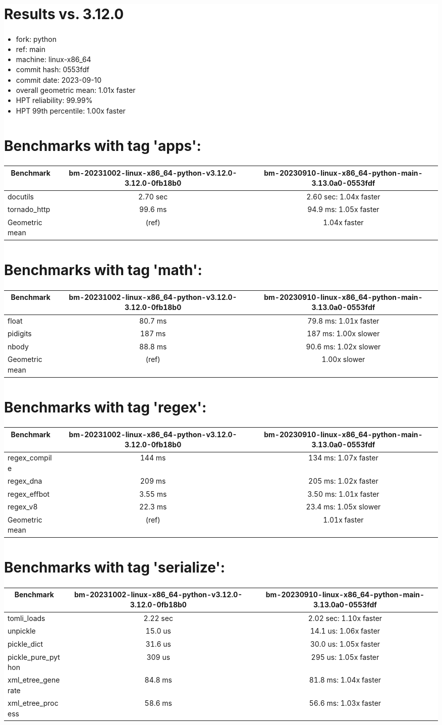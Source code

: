 
# Results vs. 3.12.0

- fork: python
- ref: main
- machine: linux-x86_64
- commit hash: 0553fdf
- commit date: 2023-09-10
- overall geometric mean: 1.01x faster
- HPT reliability: 99.99%
- HPT 99th percentile: 1.00x faster

Benchmarks with tag 'apps':
===========================

| Benchmark      | bm-20231002-linux-x86_64-python-v3.12.0-3.12.0-0fb18b0 | bm-20230910-linux-x86_64-python-main-3.13.0a0-0553fdf |
|----------------|:------------------------------------------------------:|:-----------------------------------------------------:|
| docutils       | 2.70 sec                                               | 2.60 sec: 1.04x faster                                |
| tornado_http   | 99.6 ms                                                | 94.9 ms: 1.05x faster                                 |
| Geometric mean | (ref)                                                  | 1.04x faster                                          |

Benchmarks with tag 'math':
===========================

| Benchmark      | bm-20231002-linux-x86_64-python-v3.12.0-3.12.0-0fb18b0 | bm-20230910-linux-x86_64-python-main-3.13.0a0-0553fdf |
|----------------|:------------------------------------------------------:|:-----------------------------------------------------:|
| float          | 80.7 ms                                                | 79.8 ms: 1.01x faster                                 |
| pidigits       | 187 ms                                                 | 187 ms: 1.00x slower                                  |
| nbody          | 88.8 ms                                                | 90.6 ms: 1.02x slower                                 |
| Geometric mean | (ref)                                                  | 1.00x slower                                          |

Benchmarks with tag 'regex':
============================

| Benchmark      | bm-20231002-linux-x86_64-python-v3.12.0-3.12.0-0fb18b0 | bm-20230910-linux-x86_64-python-main-3.13.0a0-0553fdf |
|----------------|:------------------------------------------------------:|:-----------------------------------------------------:|
| regex_compile  | 144 ms                                                 | 134 ms: 1.07x faster                                  |
| regex_dna      | 209 ms                                                 | 205 ms: 1.02x faster                                  |
| regex_effbot   | 3.55 ms                                                | 3.50 ms: 1.01x faster                                 |
| regex_v8       | 22.3 ms                                                | 23.4 ms: 1.05x slower                                 |
| Geometric mean | (ref)                                                  | 1.01x faster                                          |

Benchmarks with tag 'serialize':
================================

| Benchmark            | bm-20231002-linux-x86_64-python-v3.12.0-3.12.0-0fb18b0 | bm-20230910-linux-x86_64-python-main-3.13.0a0-0553fdf |
|----------------------|:------------------------------------------------------:|:-----------------------------------------------------:|
| tomli_loads          | 2.22 sec                                               | 2.02 sec: 1.10x faster                                |
| unpickle             | 15.0 us                                                | 14.1 us: 1.06x faster                                 |
| pickle_dict          | 31.6 us                                                | 30.0 us: 1.05x faster                                 |
| pickle_pure_python   | 309 us                                                 | 295 us: 1.05x faster                                  |
| xml_etree_generate   | 84.8 ms                                                | 81.8 ms: 1.04x faster                                 |
| xml_etree_process    | 58.6 ms                                                | 56.6 ms: 1.03x faster                                 |